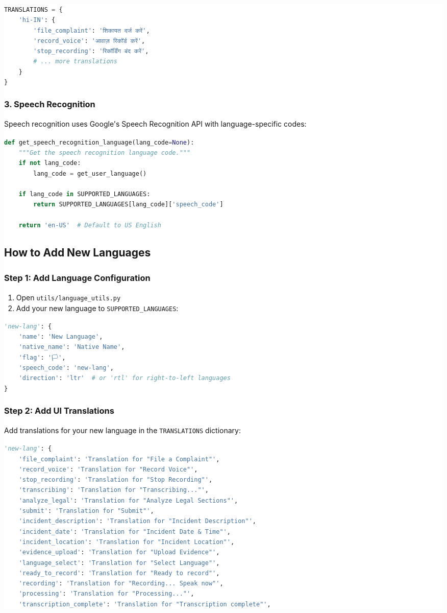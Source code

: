 ```python
TRANSLATIONS = {
    'hi-IN': {
        'file_complaint': 'शिकायत दर्ज करें',
        'record_voice': 'आवाज़ रिकॉर्ड करें',
        'stop_recording': 'रिकॉर्डिंग बंद करें',
        # ... more translations
    }
}
```

### 3. Speech Recognition

Speech recognition uses Google's Speech Recognition API with language-specific codes:

```python
def get_speech_recognition_language(lang_code=None):
    """Get the speech recognition language code."""
    if not lang_code:
        lang_code = get_user_language()
    
    if lang_code in SUPPORTED_LANGUAGES:
        return SUPPORTED_LANGUAGES[lang_code]['speech_code']
    
    return 'en-US'  # Default to US English
```

## How to Add New Languages

### Step 1: Add Language Configuration

1. Open `utils/language_utils.py`
2. Add your new language to `SUPPORTED_LANGUAGES`:

```python
'new-lang': {
    'name': 'New Language',
    'native_name': 'Native Name',
    'flag': '🏳️',
    'speech_code': 'new-lang',
    'direction': 'ltr'  # or 'rtl' for right-to-left languages
}
```

### Step 2: Add UI Translations

Add translations for your new language in the `TRANSLATIONS` dictionary:

```python
'new-lang': {
    'file_complaint': 'Translation for "File a Complaint"',
    'record_voice': 'Translation for "Record Voice"',
    'stop_recording': 'Translation for "Stop Recording"',
    'transcribing': 'Translation for "Transcribing..."',
    'analyze_legal': 'Translation for "Analyze Legal Sections"',
    'submit': 'Translation for "Submit"',
    'incident_description': 'Translation for "Incident Description"',
    'incident_date': 'Translation for "Incident Date & Time"',
    'incident_location': 'Translation for "Incident Location"',
    'evidence_upload': 'Translation for "Upload Evidence"',
    'language_select': 'Translation for "Select Language"',
    'ready_to_record': 'Translation for "Ready to record"',
    'recording': 'Translation for "Recording... Speak now"',
    'processing': 'Translation for "Processing..."',
    'transcription_complete': 'Translation for "Transcription complete"',
```
